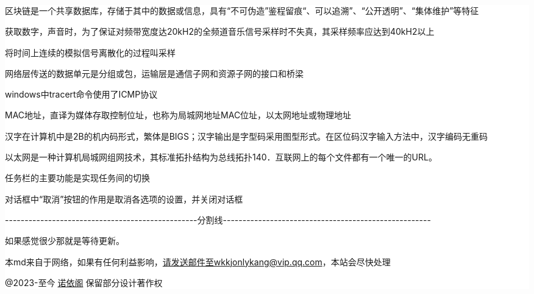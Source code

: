 区块链是一个共享数据库，存储于其中的数据或信息，具有“不可伪造”鉴程留痕“、可以追溯”、“公开透明”、“集体维护”等特征

获取数字，声音时，为了保证对频带宽度达20kH2的全频道音乐信号采样时不失真，其采样频率应达到40kH2以上

将时间上连续的模拟信号离散化的过程叫采样

网络层传送的数据单元是分组或包，运输层是通信子网和资源子网的接口和桥梁

windows中tracert命令使用了ICMP协议

MAC地址，直译为媒体存取控制位址，也称为局城网地址MAC位址，以太网地址或物理地址

汉字在计算机中是2B的机内码形式，繁体是BIGS；汉字输出是字型码采用图型形式。在区位码汉字输入方法中，汉字编码无重码

以太网是一种计算机局城网组网技术，其标准拓扑结构为总线拓扑140．互联网上的每个文件都有一个唯一的URL。

任务栏的主要功能是实现任务间的切换

对话框中“取消”按钮的作用是取消各选项的设置，并关闭对话框

-------------------------------------------------分割线-----------------------------------------------------

如果感觉很少那就是等待更新。

本md来自于网络，如果有任何利益影响，请发送邮件至wkkjonlykang@vip.qq.com，本站会尽快处理 

@2023-至今 [诺依阁](https://www.nuoyis.com) 保留部分设计著作权